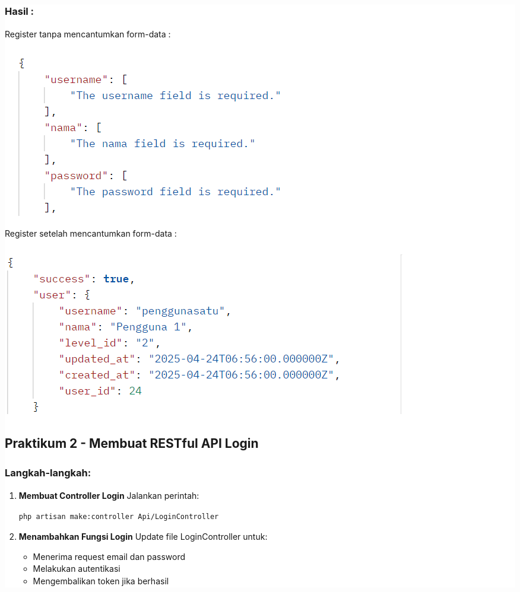 ### Hasil :
<p>Register tanpa mencantumkan form-data :</p>
<img src="Image/p1-1.png"><br>
<p>Register setelah mencantumkan form-data :</p>
<img src="Image/p1-2.png"><br>


## Praktikum 2 - Membuat RESTful API Login

### Langkah-langkah:
1. **Membuat Controller Login**
   Jalankan perintah:
   ```bash
   php artisan make:controller Api/LoginController
   ```

2. **Menambahkan Fungsi Login**
   Update file LoginController untuk:
   - Menerima request email dan password
   - Melakukan autentikasi
   - Mengembalikan token jika berhasil
